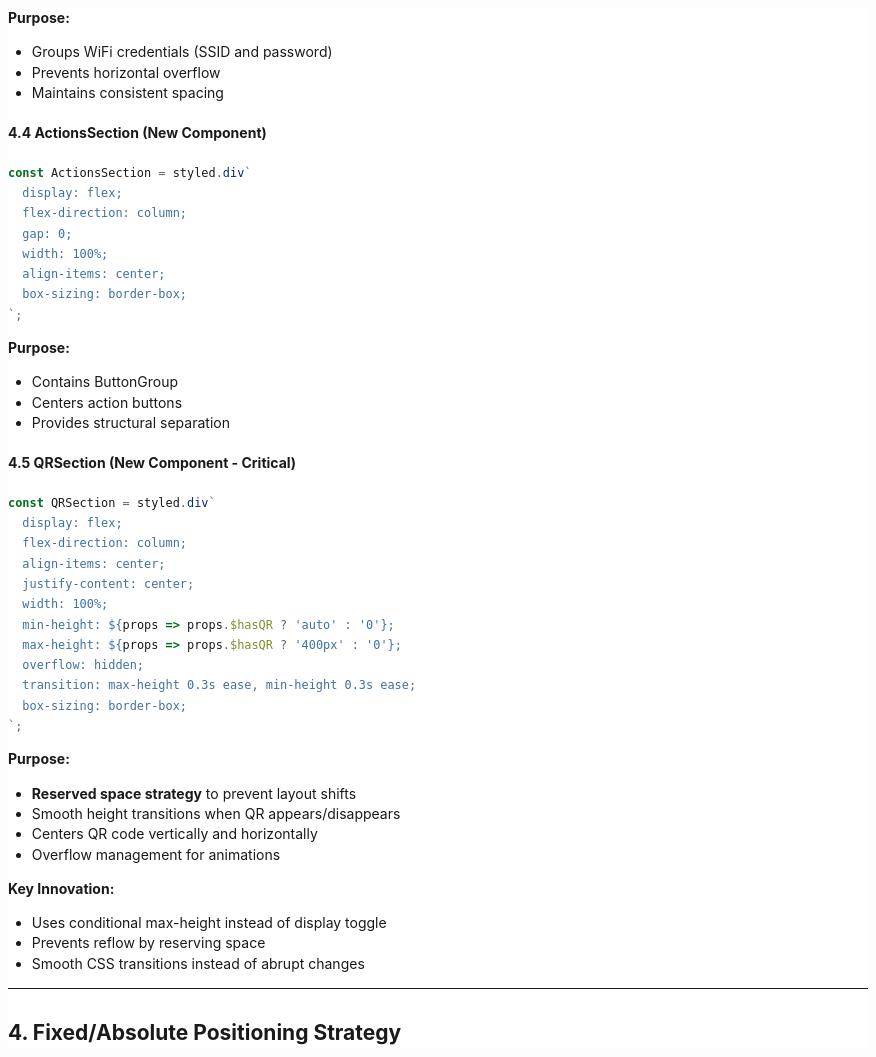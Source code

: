 **Purpose:**
- Groups WiFi credentials (SSID and password)
- Prevents horizontal overflow
- Maintains consistent spacing

#### 4.4 ActionsSection (New Component)
```typescript
const ActionsSection = styled.div`
  display: flex;
  flex-direction: column;
  gap: 0;
  width: 100%;
  align-items: center;
  box-sizing: border-box;
`;
```

**Purpose:**
- Contains ButtonGroup
- Centers action buttons
- Provides structural separation

#### 4.5 QRSection (New Component - Critical)
```typescript
const QRSection = styled.div`
  display: flex;
  flex-direction: column;
  align-items: center;
  justify-content: center;
  width: 100%;
  min-height: ${props => props.$hasQR ? 'auto' : '0'};
  max-height: ${props => props.$hasQR ? '400px' : '0'};
  overflow: hidden;
  transition: max-height 0.3s ease, min-height 0.3s ease;
  box-sizing: border-box;
`;
```

**Purpose:**
- **Reserved space strategy** to prevent layout shifts
- Smooth height transitions when QR appears/disappears
- Centers QR code vertically and horizontally
- Overflow management for animations

**Key Innovation:**
- Uses conditional max-height instead of display toggle
- Prevents reflow by reserving space
- Smooth CSS transitions instead of abrupt changes

---

## 4. Fixed/Absolute Positioning Strategy
